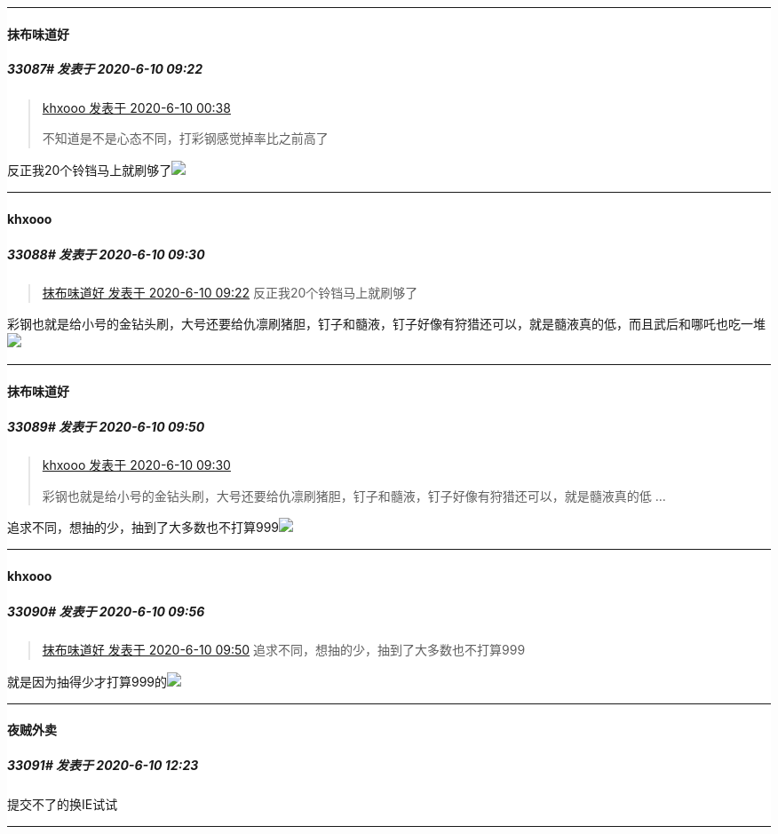 *****

####  抹布味道好  
##### 33087#       发表于 2020-6-10 09:22

<blockquote><a href="httphttps://bbs.saraba1st.com/2b/forum.php?mod=redirect&amp;goto=findpost&amp;pid=47742607&amp;ptid=1712412" target="_blank">khxooo 发表于 2020-6-10 00:38</a>

不知道是不是心态不同，打彩钢感觉掉率比之前高了</blockquote>
反正我20个铃铛马上就刷够了<img src="https://static.saraba1st.com/image/smiley/face2017/075.png" referrerpolicy="no-referrer">

*****

####  khxooo  
##### 33088#       发表于 2020-6-10 09:30

<blockquote><a href="httphttps://bbs.saraba1st.com/2b/forum.php?mod=redirect&amp;goto=findpost&amp;pid=47744540&amp;ptid=1712412" target="_blank">抹布味道好 发表于 2020-6-10 09:22</a>
反正我20个铃铛马上就刷够了</blockquote>
彩钢也就是给小号的金钻头刷，大号还要给仇凛刷猪胆，钉子和髓液，钉子好像有狩猎还可以，就是髓液真的低，而且武后和哪吒也吃一堆<img src="https://static.saraba1st.com/image/smiley/face2017/001.png" referrerpolicy="no-referrer">

*****

####  抹布味道好  
##### 33089#       发表于 2020-6-10 09:50

<blockquote><a href="httphttps://bbs.saraba1st.com/2b/forum.php?mod=redirect&amp;goto=findpost&amp;pid=47744645&amp;ptid=1712412" target="_blank">khxooo 发表于 2020-6-10 09:30</a>

彩钢也就是给小号的金钻头刷，大号还要给仇凛刷猪胆，钉子和髓液，钉子好像有狩猎还可以，就是髓液真的低 ...</blockquote>
追求不同，想抽的少，抽到了大多数也不打算999<img src="https://static.saraba1st.com/image/smiley/face2017/072.png" referrerpolicy="no-referrer">

*****

####  khxooo  
##### 33090#       发表于 2020-6-10 09:56

<blockquote><a href="httphttps://bbs.saraba1st.com/2b/forum.php?mod=redirect&amp;goto=findpost&amp;pid=47744871&amp;ptid=1712412" target="_blank">抹布味道好 发表于 2020-6-10 09:50</a>
追求不同，想抽的少，抽到了大多数也不打算999</blockquote>
就是因为抽得少才打算999的<img src="https://static.saraba1st.com/image/smiley/face2017/068.png" referrerpolicy="no-referrer">



*****

####  夜贼外卖  
##### 33091#       发表于 2020-6-10 12:23

提交不了的换IE试试

*****
